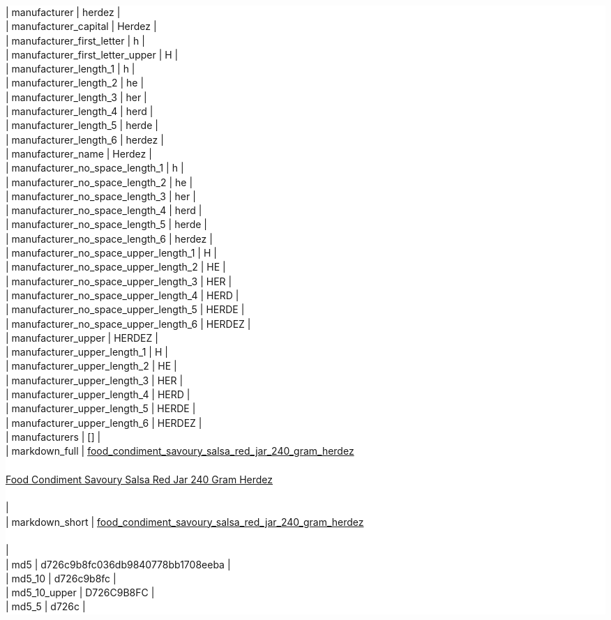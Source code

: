 | manufacturer | herdez |  
| manufacturer_capital | Herdez |  
| manufacturer_first_letter | h |  
| manufacturer_first_letter_upper | H |  
| manufacturer_length_1 | h |  
| manufacturer_length_2 | he |  
| manufacturer_length_3 | her |  
| manufacturer_length_4 | herd |  
| manufacturer_length_5 | herde |  
| manufacturer_length_6 | herdez |  
| manufacturer_name | Herdez |  
| manufacturer_no_space_length_1 | h |  
| manufacturer_no_space_length_2 | he |  
| manufacturer_no_space_length_3 | her |  
| manufacturer_no_space_length_4 | herd |  
| manufacturer_no_space_length_5 | herde |  
| manufacturer_no_space_length_6 | herdez |  
| manufacturer_no_space_upper_length_1 | H |  
| manufacturer_no_space_upper_length_2 | HE |  
| manufacturer_no_space_upper_length_3 | HER |  
| manufacturer_no_space_upper_length_4 | HERD |  
| manufacturer_no_space_upper_length_5 | HERDE |  
| manufacturer_no_space_upper_length_6 | HERDEZ |  
| manufacturer_upper | HERDEZ |  
| manufacturer_upper_length_1 | H |  
| manufacturer_upper_length_2 | HE |  
| manufacturer_upper_length_3 | HER |  
| manufacturer_upper_length_4 | HERD |  
| manufacturer_upper_length_5 | HERDE |  
| manufacturer_upper_length_6 | HERDEZ |  
| manufacturers | [] |  
| markdown_full | [food_condiment_savoury_salsa_red_jar_240_gram_herdez](https://github.com/oomlout/oomlout_oomp_current_version_messy/tree/main/parts/food_condiment_savoury_salsa_red_jar_240_gram_herdez)<br>[](https://github.com/oomlout/oomlout_oomp_current_version_messy/tree/main/parts/food_condiment_savoury_salsa_red_jar_240_gram_herdez)<br>[Food Condiment Savoury Salsa Red Jar 240 Gram Herdez](https://github.com/oomlout/oomlout_oomp_current_version_messy/tree/main/parts/food_condiment_savoury_salsa_red_jar_240_gram_herdez)<br><br> |  
| markdown_short | [food_condiment_savoury_salsa_red_jar_240_gram_herdez](https://github.com/oomlout/oomlout_oomp_current_version_messy/tree/main/parts/food_condiment_savoury_salsa_red_jar_240_gram_herdez)<br><br> |  
| md5 | d726c9b8fc036db9840778bb1708eeba |  
| md5_10 | d726c9b8fc |  
| md5_10_upper | D726C9B8FC |  
| md5_5 | d726c |  
